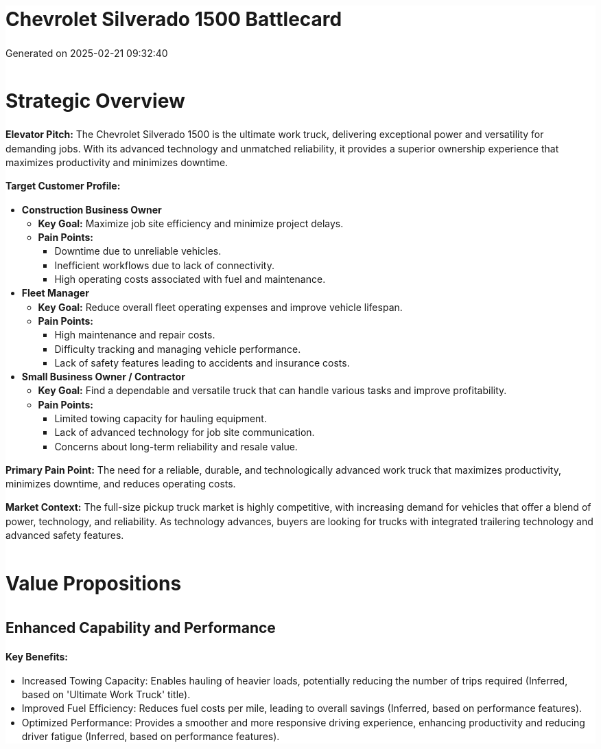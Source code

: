 # Chevrolet Silverado 1500 Battlecard
Generated on 2025-02-21 09:32:40

# Strategic Overview

**Elevator Pitch:** The Chevrolet Silverado 1500 is the ultimate work truck, delivering exceptional power and versatility for demanding jobs. With its advanced technology and unmatched reliability, it provides a superior ownership experience that maximizes productivity and minimizes downtime.

**Target Customer Profile:**
- **Construction Business Owner**
  - **Key Goal:** Maximize job site efficiency and minimize project delays.
  - **Pain Points:**
    - Downtime due to unreliable vehicles.
    - Inefficient workflows due to lack of connectivity.
    - High operating costs associated with fuel and maintenance.
- **Fleet Manager**
  - **Key Goal:** Reduce overall fleet operating expenses and improve vehicle lifespan.
  - **Pain Points:**
    - High maintenance and repair costs.
    - Difficulty tracking and managing vehicle performance.
    - Lack of safety features leading to accidents and insurance costs.
- **Small Business Owner / Contractor**
  - **Key Goal:** Find a dependable and versatile truck that can handle various tasks and improve profitability.
  - **Pain Points:**
    - Limited towing capacity for hauling equipment.
    - Lack of advanced technology for job site communication.
    - Concerns about long-term reliability and resale value.

**Primary Pain Point:** The need for a reliable, durable, and technologically advanced work truck that maximizes productivity, minimizes downtime, and reduces operating costs.

**Market Context:** The full-size pickup truck market is highly competitive, with increasing demand for vehicles that offer a blend of power, technology, and reliability. As technology advances, buyers are looking for trucks with integrated trailering technology and advanced safety features.

# Value Propositions

## Enhanced Capability and Performance

**Key Benefits:**
- Increased Towing Capacity: Enables hauling of heavier loads, potentially reducing the number of trips required (Inferred, based on 'Ultimate Work Truck' title).
- Improved Fuel Efficiency: Reduces fuel costs per mile, leading to overall savings (Inferred, based on performance features).
- Optimized Performance: Provides a smoother and more responsive driving experience, enhancing productivity and reducing driver fatigue (Inferred, based on performance features).
